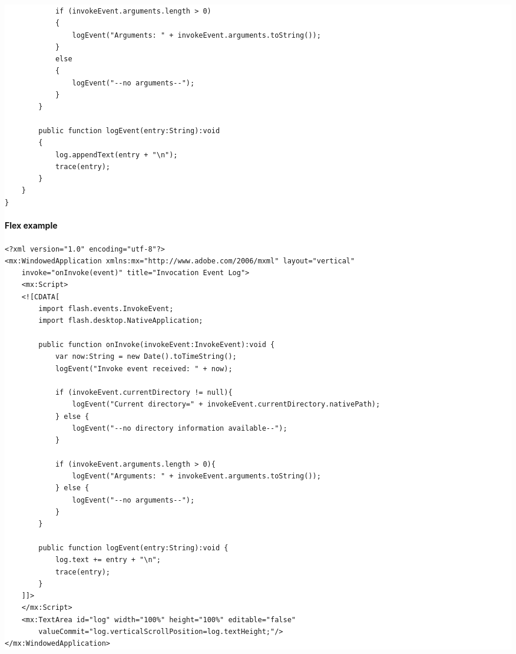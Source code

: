     			if (invokeEvent.arguments.length > 0)
    			{
    				logEvent("Arguments: " + invokeEvent.arguments.toString());
    			}
    			else
    			{
    				logEvent("--no arguments--");
    			}
    		}

    		public function logEvent(entry:String):void
    		{
    			log.appendText(entry + "\n");
    			trace(entry);
    		}
    	}
    }

</div>

<div>

#### Flex example

    <?xml version="1.0" encoding="utf-8"?>
    <mx:WindowedApplication xmlns:mx="http://www.adobe.com/2006/mxml" layout="vertical"
    	invoke="onInvoke(event)" title="Invocation Event Log">
    	<mx:Script>
    	<![CDATA[
    		import flash.events.InvokeEvent;
    		import flash.desktop.NativeApplication;

    		public function onInvoke(invokeEvent:InvokeEvent):void {
    			var now:String = new Date().toTimeString();
    			logEvent("Invoke event received: " + now);

    			if (invokeEvent.currentDirectory != null){
    				logEvent("Current directory=" + invokeEvent.currentDirectory.nativePath);
    			} else {
    				logEvent("--no directory information available--");
    			}

    			if (invokeEvent.arguments.length > 0){
    				logEvent("Arguments: " + invokeEvent.arguments.toString());
    			} else {
    				logEvent("--no arguments--");
    			}
    		}

    		public function logEvent(entry:String):void {
    			log.text += entry + "\n";
    			trace(entry);
    		}
    	]]>
    	</mx:Script>
    	<mx:TextArea id="log" width="100%" height="100%" editable="false"
    		valueCommit="log.verticalScrollPosition=log.textHeight;"/>
    </mx:WindowedApplication>
